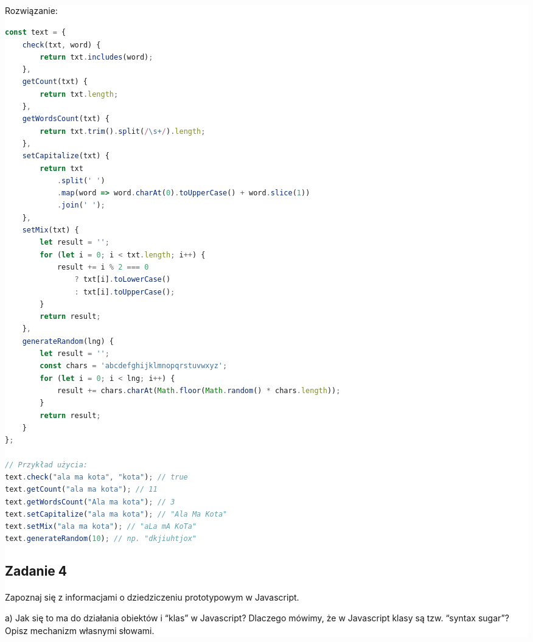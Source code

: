 
Rozwiązanie:  
```js
const text = {
    check(txt, word) {
        return txt.includes(word);
    },
    getCount(txt) {
        return txt.length;
    },
    getWordsCount(txt) {
        return txt.trim().split(/\s+/).length;
    },
    setCapitalize(txt) {
        return txt
            .split(' ')
            .map(word => word.charAt(0).toUpperCase() + word.slice(1))
            .join(' ');
    },
    setMix(txt) {
        let result = '';
        for (let i = 0; i < txt.length; i++) {
            result += i % 2 === 0
                ? txt[i].toLowerCase()
                : txt[i].toUpperCase();
        }
        return result;
    },
    generateRandom(lng) {
        let result = '';
        const chars = 'abcdefghijklmnopqrstuvwxyz';
        for (let i = 0; i < lng; i++) {
            result += chars.charAt(Math.floor(Math.random() * chars.length));
        }
        return result;
    }
};

// Przykład użycia:
text.check("ala ma kota", "kota"); // true
text.getCount("ala ma kota"); // 11
text.getWordsCount("Ala ma kota"); // 3
text.setCapitalize("ala ma kota"); // "Ala Ma Kota"
text.setMix("ala ma kota"); // "aLa mA KoTa"
text.generateRandom(10); // np. "dkjiuhtjox"
```

## Zadanie 4

Zapoznaj się z informacjami o dziedziczeniu prototypowym w Javascript.  

a) Jak się to ma do działania obiektów i “klas” w Javascript? Dlaczego mówimy, że w Javascript klasy są tzw. “syntax sugar”? Opisz mechanizm własnymi słowami.  
